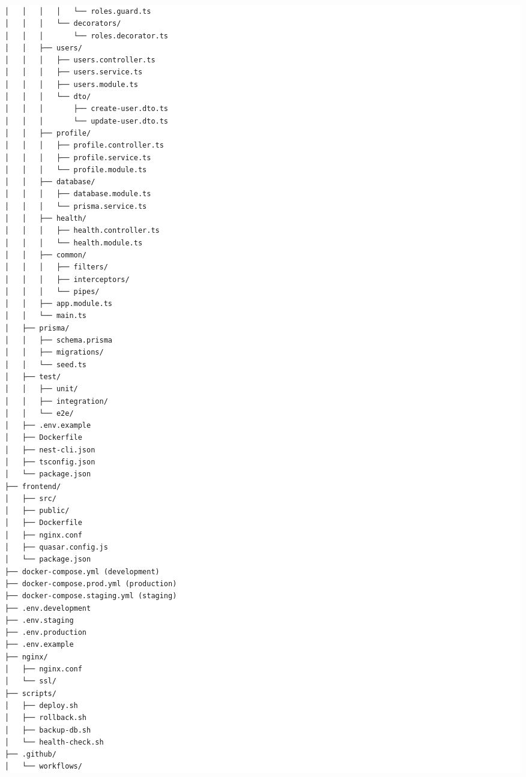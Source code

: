 ```
│   │   │   │   └── roles.guard.ts
│   │   │   └── decorators/
│   │   │       └── roles.decorator.ts
│   │   ├── users/
│   │   │   ├── users.controller.ts
│   │   │   ├── users.service.ts
│   │   │   ├── users.module.ts
│   │   │   └── dto/
│   │   │       ├── create-user.dto.ts
│   │   │       └── update-user.dto.ts
│   │   ├── profile/
│   │   │   ├── profile.controller.ts
│   │   │   ├── profile.service.ts
│   │   │   └── profile.module.ts
│   │   ├── database/
│   │   │   ├── database.module.ts
│   │   │   └── prisma.service.ts
│   │   ├── health/
│   │   │   ├── health.controller.ts
│   │   │   └── health.module.ts
│   │   ├── common/
│   │   │   ├── filters/
│   │   │   ├── interceptors/
│   │   │   └── pipes/
│   │   ├── app.module.ts
│   │   └── main.ts
│   ├── prisma/
│   │   ├── schema.prisma
│   │   ├── migrations/
│   │   └── seed.ts
│   ├── test/
│   │   ├── unit/
│   │   ├── integration/
│   │   └── e2e/
│   ├── .env.example
│   ├── Dockerfile
│   ├── nest-cli.json
│   ├── tsconfig.json
│   └── package.json
├── frontend/
│   ├── src/
│   ├── public/
│   ├── Dockerfile
│   ├── nginx.conf
│   ├── quasar.config.js
│   └── package.json
├── docker-compose.yml (development)
├── docker-compose.prod.yml (production)
├── docker-compose.staging.yml (staging)
├── .env.development
├── .env.staging
├── .env.production
├── .env.example
├── nginx/
│   ├── nginx.conf
│   └── ssl/
├── scripts/
│   ├── deploy.sh
│   ├── rollback.sh
│   ├── backup-db.sh
│   └── health-check.sh
├── .github/
│   └── workflows/
```
